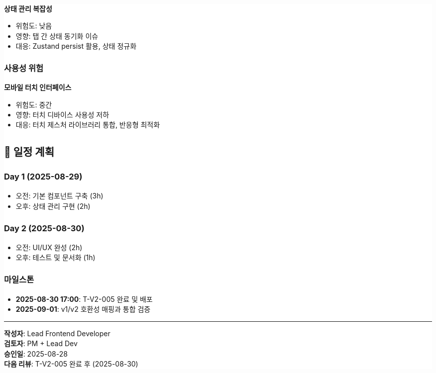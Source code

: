 **상태 관리 복잡성**
- 위험도: 낮음
- 영향: 탭 간 상태 동기화 이슈
- 대응: Zustand persist 활용, 상태 정규화

### 사용성 위험
**모바일 터치 인터페이스**
- 위험도: 중간  
- 영향: 터치 디바이스 사용성 저하
- 대응: 터치 제스처 라이브러리 통합, 반응형 최적화

## 📅 일정 계획

### Day 1 (2025-08-29)
- 오전: 기본 컴포넌트 구축 (3h)
- 오후: 상태 관리 구현 (2h)

### Day 2 (2025-08-30)  
- 오전: UI/UX 완성 (2h)
- 오후: 테스트 및 문서화 (1h)

### 마일스톤
- **2025-08-30 17:00**: T-V2-005 완료 및 배포
- **2025-09-01**: v1/v2 호환성 매핑과 통합 검증

---

**작성자**: Lead Frontend Developer  
**검토자**: PM + Lead Dev  
**승인일**: 2025-08-28  
**다음 리뷰**: T-V2-005 완료 후 (2025-08-30)